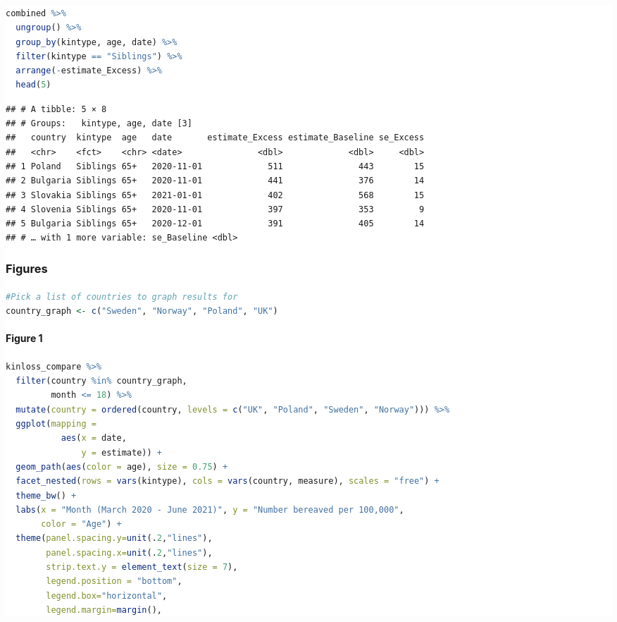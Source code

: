 ``` r
combined %>%
  ungroup() %>%
  group_by(kintype, age, date) %>%
  filter(kintype == "Siblings") %>%
  arrange(-estimate_Excess) %>%
  head(5)
```

    ## # A tibble: 5 × 8
    ## # Groups:   kintype, age, date [3]
    ##   country  kintype  age   date       estimate_Excess estimate_Baseline se_Excess
    ##   <chr>    <fct>    <chr> <date>               <dbl>             <dbl>     <dbl>
    ## 1 Poland   Siblings 65+   2020-11-01             511               443        15
    ## 2 Bulgaria Siblings 65+   2020-11-01             441               376        14
    ## 3 Slovakia Siblings 65+   2021-01-01             402               568        15
    ## 4 Slovenia Siblings 65+   2020-11-01             397               353         9
    ## 5 Bulgaria Siblings 65+   2020-12-01             391               405        14
    ## # … with 1 more variable: se_Baseline <dbl>

### Figures

``` r
#Pick a list of countries to graph results for
country_graph <- c("Sweden", "Norway", "Poland", "UK")
```

#### Figure 1

``` r
kinloss_compare %>%
  filter(country %in% country_graph,
         month <= 18) %>%
  mutate(country = ordered(country, levels = c("UK", "Poland", "Sweden", "Norway"))) %>%
  ggplot(mapping = 
           aes(x = date, 
               y = estimate)) + 
  geom_path(aes(color = age), size = 0.75) +
  facet_nested(rows = vars(kintype), cols = vars(country, measure), scales = "free") +
  theme_bw() +
  labs(x = "Month (March 2020 - June 2021)", y = "Number bereaved per 100,000", 
       color = "Age") + 
  theme(panel.spacing.y=unit(.2,"lines"),
        panel.spacing.x=unit(.2,"lines"),
        strip.text.y = element_text(size = 7),
        legend.position = "bottom",
        legend.box="horizontal", 
        legend.margin=margin(),
```